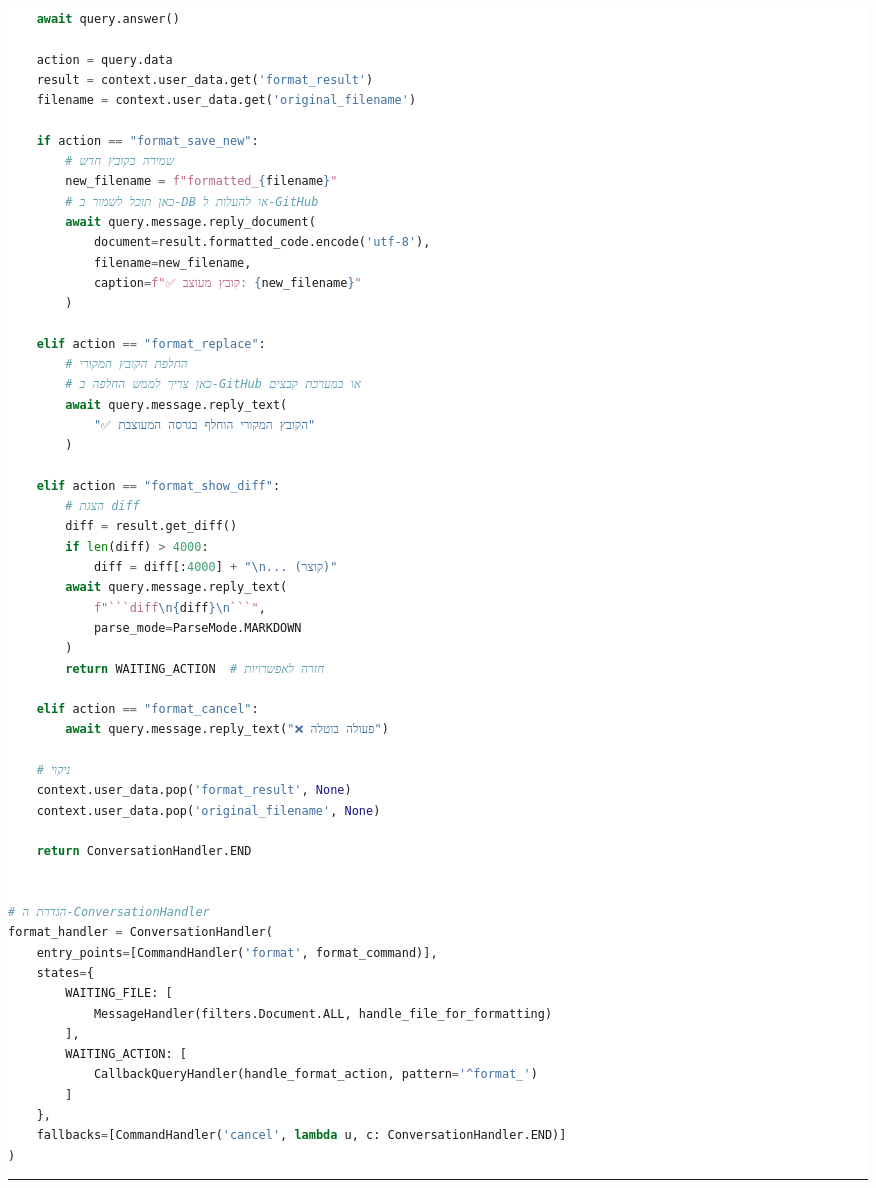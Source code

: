 ```python
    await query.answer()
    
    action = query.data
    result = context.user_data.get('format_result')
    filename = context.user_data.get('original_filename')
    
    if action == "format_save_new":
        # שמירה כקובץ חדש
        new_filename = f"formatted_{filename}"
        # כאן תוכל לשמור ב-DB או להעלות ל-GitHub
        await query.message.reply_document(
            document=result.formatted_code.encode('utf-8'),
            filename=new_filename,
            caption=f"✅ קובץ מעוצב: {new_filename}"
        )
        
    elif action == "format_replace":
        # החלפת הקובץ המקורי
        # כאן צריך לממש החלפה ב-GitHub או במערכת קבצים
        await query.message.reply_text(
            "✅ הקובץ המקורי הוחלף בגרסה המעוצבת"
        )
        
    elif action == "format_show_diff":
        # הצגת diff
        diff = result.get_diff()
        if len(diff) > 4000:
            diff = diff[:4000] + "\n... (קוצר)"
        await query.message.reply_text(
            f"```diff\n{diff}\n```",
            parse_mode=ParseMode.MARKDOWN
        )
        return WAITING_ACTION  # חזרה לאפשרויות
        
    elif action == "format_cancel":
        await query.message.reply_text("❌ פעולה בוטלה")
    
    # ניקוי
    context.user_data.pop('format_result', None)
    context.user_data.pop('original_filename', None)
    
    return ConversationHandler.END


# הגדרת ה-ConversationHandler
format_handler = ConversationHandler(
    entry_points=[CommandHandler('format', format_command)],
    states={
        WAITING_FILE: [
            MessageHandler(filters.Document.ALL, handle_file_for_formatting)
        ],
        WAITING_ACTION: [
            CallbackQueryHandler(handle_format_action, pattern='^format_')
        ]
    },
    fallbacks=[CommandHandler('cancel', lambda u, c: ConversationHandler.END)]
)
```

---